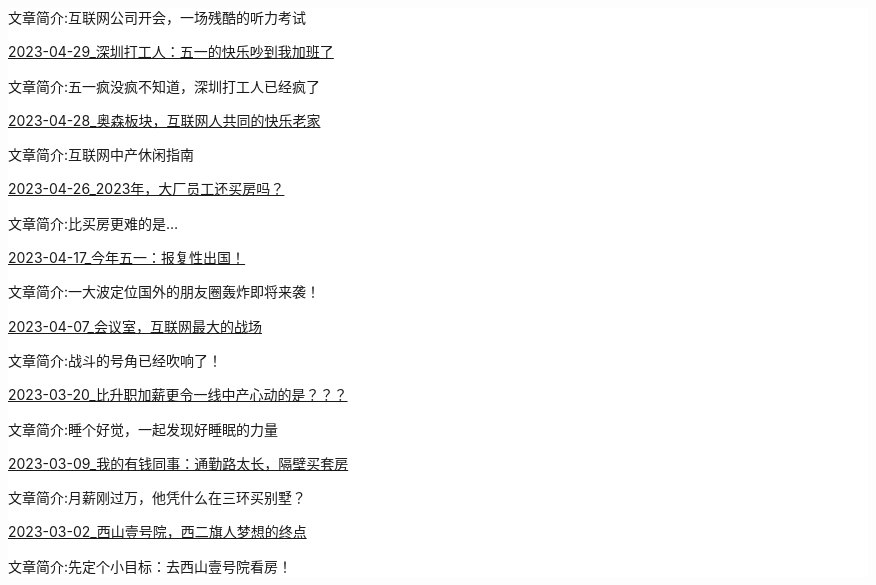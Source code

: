 文章简介:互联网公司开会，一场残酷的听力考试



[2023-04-29_深圳打工人：五一的快乐吵到我加班了](http://mp.weixin.qq.com/s?__biz=MzI3MzM2ODMzOQ==&mid=2247500915&idx=1&sn=171afdcee2e082d67200728336ee91a1&chksm=eb26d00fdc5159196bbae74f2079d17d8105690e5e8d8268f4a953baff0cdd9a078068c77074#rd)

文章简介:五一疯没疯不知道，深圳打工人已经疯了



[2023-04-28_奥森板块，互联网人共同的快乐老家](http://mp.weixin.qq.com/s?__biz=MzI3MzM2ODMzOQ==&mid=2247500909&idx=1&sn=8225446479ccea126f8fd8daa6371d50&chksm=eb26d011dc515907b6f1d6ea2901ea6d18f534cf7a50a28874b875682a0fdd9ac1ccb3300882#rd)

文章简介:互联网中产休闲指南



[2023-04-26_2023年，大厂员工还买房吗？](http://mp.weixin.qq.com/s?__biz=MzI3MzM2ODMzOQ==&mid=2247500900&idx=1&sn=a450c389784ca40351b6518b004d1854&chksm=eb26d018dc51590e166f5d53c8fa2c5b8c952cd3ce55b750857f9a4664c85a604b581e5d2b05#rd)

文章简介:比买房更难的是…



[2023-04-17_今年五一：报复性出国！](http://mp.weixin.qq.com/s?__biz=MzI3MzM2ODMzOQ==&mid=2247500893&idx=1&sn=4b73843feeeddc41ad925eb12b7c7732&chksm=eb26d021dc51593700e267441178faec3998bd67134334d1255240b99370159e1bcb336eef2d#rd)

文章简介:一大波定位国外的朋友圈轰炸即将来袭！



[2023-04-07_会议室，互联网最大的战场](http://mp.weixin.qq.com/s?__biz=MzI3MzM2ODMzOQ==&mid=2247500878&idx=1&sn=20536d98741f0b4dacd23b47930db8b0&chksm=eb26d032dc515924a3357f0ccd793b1e2d5a3b0517dd85ccdcbee83379e9236b89ba82371792#rd)

文章简介:战斗的号角已经吹响了！



[2023-03-20_比升职加薪更令一线中产心动的是？？？](http://mp.weixin.qq.com/s?__biz=MzI3MzM2ODMzOQ==&mid=2247500868&idx=1&sn=28d69aa1bb1443108455c8e6a3183222&chksm=eb26d038dc51592eeb8c1ff78deb70888dab5fb8f8d0d2f4ecf9da62d14834336f51b5da2002#rd)

文章简介:睡个好觉，一起发现好睡眠的力量



[2023-03-09_我的有钱同事：通勤路太长，隔壁买套房](http://mp.weixin.qq.com/s?__biz=MzI3MzM2ODMzOQ==&mid=2247500861&idx=1&sn=e0dbc19e9a937eefe850d838d31564ae&chksm=eb26d041dc515957ff37dcdd250ace0b9f6254b117a600c08071037646c2894ec9b7f1785c37#rd)

文章简介:月薪刚过万，他凭什么在三环买别墅？



[2023-03-02_西山壹号院，西二旗人梦想的终点](http://mp.weixin.qq.com/s?__biz=MzI3MzM2ODMzOQ==&mid=2247500855&idx=1&sn=ba9eadb455f4d7b944959200b002769a&chksm=eb26d04bdc51595d81422a9ee50b85424aee126ce21fd27176e300a2b7f2e78a5b37495df08f#rd)

文章简介:先定个小目标：去西山壹号院看房！
